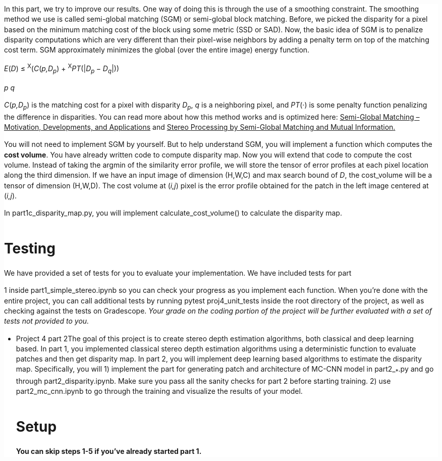 In this part, we try to improve our results. One way of doing this is through the use of a smoothing constraint. The smoothing method we use is called semi-global matching (SGM) or semi-global block matching. Before, we picked the disparity for a pixel based on the minimum matching cost of the block using some metric (SSD or SAD). Now, the basic idea of SGM is to penalize disparity computations which are very different than their pixel-wise neighbors by adding a penalty term on top of the matching cost term. SGM approximately minimizes the global (over the entire image) energy function.

<em>E</em>(<em>D</em>) ≤ <sup>X</sup>(<em>C</em>(<em>p,D<sub>p</sub></em>) + <sup>X</sup><em>PT</em>(|<em>D<sub>p </sub></em>− <em>D<sub>q</sub></em>|))

<em>p                                           q</em>

<em>C</em>(<em>p,D<sub>p</sub></em>) is the matching cost for a pixel with disparity <em>D<sub>p</sub></em>, <em>q </em>is a neighboring pixel, and <em>PT</em>(·) is some penalty function penalizing the difference in disparities. You can read more about how this method works and is optimized here: <a href="https://elib.dlr.de/73119/1/180Hirschmueller.pdf">Semi-Global Matching – Motivation, Developments, and Applications</a> and <a href="https://pdfs.semanticscholar.org/bcd8/4d8bd864ff903e3fe5b91bed3f2eedacc324.pdf">Stereo </a><a href="https://pdfs.semanticscholar.org/bcd8/4d8bd864ff903e3fe5b91bed3f2eedacc324.pdf">Processing by Semi-Global Matching and Mutual Information</a><a href="https://pdfs.semanticscholar.org/bcd8/4d8bd864ff903e3fe5b91bed3f2eedacc324.pdf">.</a>

You will not need to implement SGM by yourself. But to help understand SGM, you will implement a function which computes the <strong>cost volume</strong>. You have already written code to compute disparity map. Now you will extend that code to compute the cost volume. Instead of taking the argmin of the similarity error profile, we will store the tensor of error profiles at each pixel location along the third dimension. If we have an input image of dimension (H,W,C) and max search bound of <em>D</em>, the cost_volume will be a tensor of dimension (H,W,D). The cost volume at (<em>i,j</em>) pixel is the error profile obtained for the patch in the left image centered at (<em>i,j</em>).

In part1c_disparity_map.py, you will implement calculate_cost_volume() to calculate the disparity map.

<h1>Testing</h1>

We have provided a set of tests for you to evaluate your implementation. We have included tests for part

1 inside part1_simple_stereo.ipynb so you can check your progress as you implement each function. When you’re done with the entire project, you can call additional tests by running pytest proj4_unit_tests inside the root directory of the project, as well as checking against the tests on Gradescope. <em>Your grade on the coding portion of the project will be further evaluated with a set of tests not provided to you.</em>

<ul>

 <li>Project 4 part 2The goal of this project is to create stereo depth estimation algorithms, both classical and deep learning based. In part 1, you implemented classical stereo depth estimation algorithms using a deterministic function to evaluate patches and then get disparity map. In part 2, you will implement deep learning based algorithms to estimate the disparity map. Specifically, you will 1) implement the part for generating patch and architecture of MC-CNN model in part2_<sub>*</sub>.py and go through part2_disparity.ipynb. Make sure you pass all the sanity checks for part 2 before starting training. 2) use part2_mc_cnn.ipynb to go through the training and visualize the results of your model.<h1>Setup</h1><strong>You can skip steps 1-5 if you’ve already started part 1.</strong>

  <ol>
